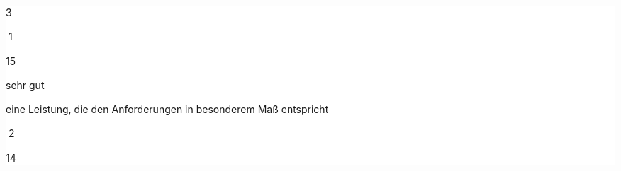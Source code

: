 3

</th>

</tr>

</thead>

<tbody valign="top">

<tr>

<td style="border-right: 0.5pt solid ; border-bottom: 0.5pt solid ; " align="center" valign="top" charoff="50">

 1

</td>

<td style="border-right: 0.5pt solid ; border-bottom: 0.5pt solid ; " align="center" valign="top" charoff="50">

15

</td>

<td style="border-right: 0.5pt solid ; border-bottom: 0.5pt solid ; " rowspan="2" align="center" valign="middle" charoff="50">

sehr gut

</td>

<td style="border-bottom: 0.5pt solid ; " rowspan="2" align="justify" valign="top" charoff="50">

eine Leistung, die den Anforderungen in besonderem Maß entspricht

</td>

</tr>

<tr>

<td style="border-right: 0.5pt solid ; border-bottom: 0.5pt solid ; " align="center" valign="top" charoff="50">

 2

</td>

<td style="border-right: 0.5pt solid ; border-bottom: 0.5pt solid ; " align="center" valign="top" charoff="50">

14

</td>

</tr>

<tr>

<td style="border-right: 0.5pt solid ; border-bottom: 0.5pt solid ; " align="center" valign="top" charoff="50">
